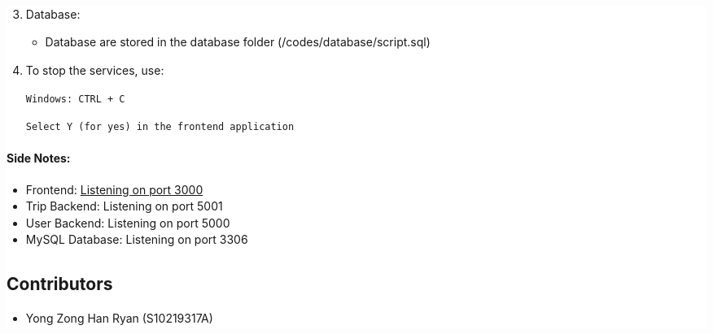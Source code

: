 3. Database:
    - Database are stored in the database folder (/codes/database/script.sql)

4. To stop the services, use:

    ```
    Windows: CTRL + C
    ```
    ```
    Select Y (for yes) in the frontend application
    ```

#### Side Notes: 
- Frontend: [Listening on port 3000](http://localhost:3000)
- Trip Backend: Listening on port 5001
- User Backend: Listening on port 5000
- MySQL Database: Listening on port 3306

## Contributors

- Yong Zong Han Ryan (S10219317A)
